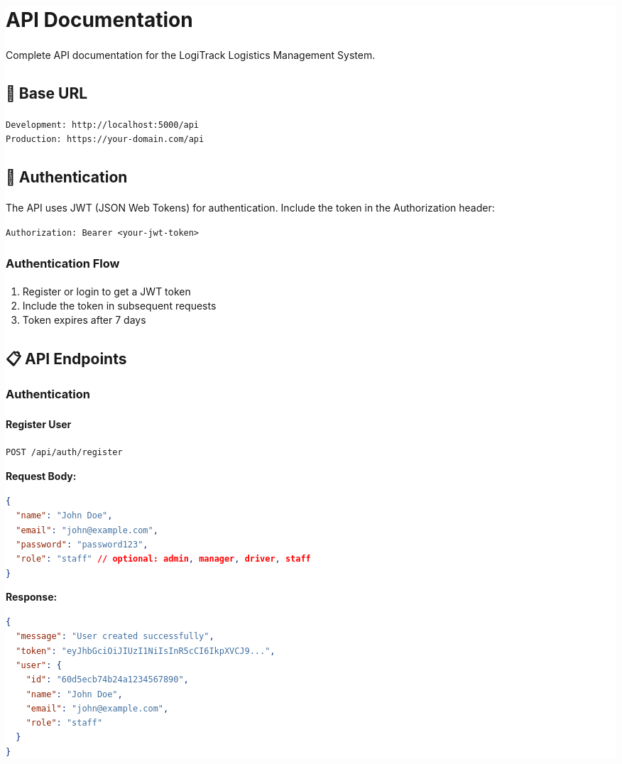 # API Documentation

Complete API documentation for the LogiTrack Logistics Management System.

## 🔗 Base URL

```
Development: http://localhost:5000/api
Production: https://your-domain.com/api
```

## 🔐 Authentication

The API uses JWT (JSON Web Tokens) for authentication. Include the token in the Authorization header:

```
Authorization: Bearer <your-jwt-token>
```

### Authentication Flow

1. Register or login to get a JWT token
2. Include the token in subsequent requests
3. Token expires after 7 days

## 📋 API Endpoints

### Authentication

#### Register User
```http
POST /api/auth/register
```

**Request Body:**
```json
{
  "name": "John Doe",
  "email": "john@example.com",
  "password": "password123",
  "role": "staff" // optional: admin, manager, driver, staff
}
```

**Response:**
```json
{
  "message": "User created successfully",
  "token": "eyJhbGciOiJIUzI1NiIsInR5cCI6IkpXVCJ9...",
  "user": {
    "id": "60d5ecb74b24a1234567890",
    "name": "John Doe",
    "email": "john@example.com",
    "role": "staff"
  }
}
```
